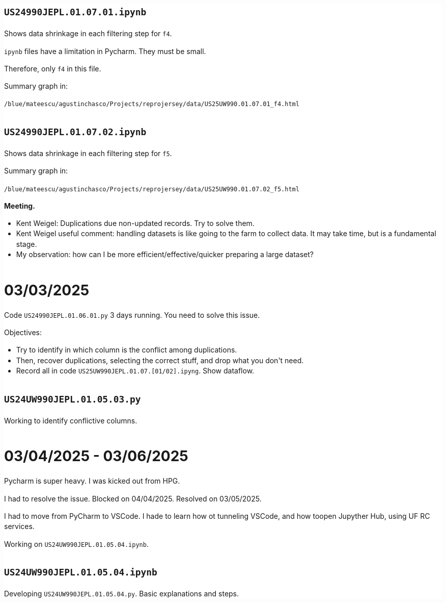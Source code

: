 ## `US24990JEPL.01.07.01.ipynb`

Shows data shrinkage in each filtering step for `f4`. 

`ipynb` files have a limitation in Pycharm. They must be small.

Therefore, only `f4` in this file.

Summary graph in:
```angular2html
/blue/mateescu/agustinchasco/Projects/reprojersey/data/US25UW990.01.07.01_f4.html
```

## `US24990JEPL.01.07.02.ipynb`

Shows data shrinkage in each filtering step for `f5`. 


Summary graph in:
```angular2html
/blue/mateescu/agustinchasco/Projects/reprojersey/data/US25UW990.01.07.02_f5.html
```

**Meeting.**
- Kent Weigel: Duplications due non-updated records. Try to solve them.
- Kent Weigel useful comment: handling datasets is like going to the farm to collect data. It may take time, but is a fundamental stage.
- My observation: how can I be more efficient/effective/quicker preparing a large dataset? 

# 03/03/2025

Code `US24990JEPL.01.06.01.py` 3 days running. You need to solve this issue.

Objectives:
- Try to identify in which column is the conflict among duplications.
- Then, recover duplications, selecting the correct stuff, and drop what you don't need.
- Record all in code `US25UW990JEPL.01.07.[01/02].ipyng`. Show dataflow.

## `US24UW990JEPL.01.05.03.py`

Working to identify conflictive columns.

# 03/04/2025 - 03/06/2025

Pycharm is super heavy. I was kicked out from HPG.

I had to resolve the issue. Blocked on 04/04/2025. Resolved on 03/05/2025.

I had to move from PyCharm to VSCode. I hade to learn how ot tunneling VSCode, and how toopen Jupyther Hub, using UF RC services.

Working on `US24UW990JEPL.01.05.04.ipynb`.

## `US24UW990JEPL.01.05.04.ipynb`
Developing `US24UW990JEPL.01.05.04.py`. Basic explanations and steps.
